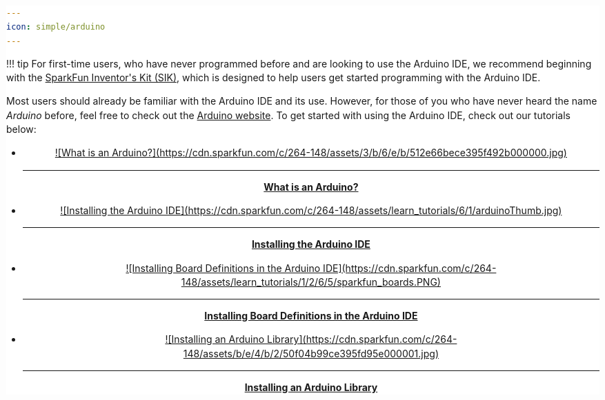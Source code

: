 ```yaml
---
icon: simple/arduino
---
```


!!! tip
	For first-time users, who have never programmed before and are looking to use the Arduino IDE, we recommend beginning with the [SparkFun Inventor's Kit (SIK)](https://www.sparkfun.com/products/15631), which is designed to help users get started programming with the Arduino IDE.

Most users should already be familiar with the Arduino IDE and its use. However, for those of you who have never heard the name *Arduino* before, feel free to check out the [Arduino website](https://www.arduino.cc/en/Guide/HomePage). To get started with using the Arduino IDE, check out our tutorials below:


<div class="grid cards" markdown align="center">

-   <a href="https://learn.sparkfun.com/tutorials/50">
	<figure markdown>
	![What is an Arduino?](https://cdn.sparkfun.com/c/264-148/assets/3/b/6/e/b/512e66bece395f492b000000.jpg)
	</figure>

	---

	**What is an Arduino?**</a>

-   <a href="https://learn.sparkfun.com/tutorials/61">
	<figure markdown>
	![Installing the Arduino IDE](https://cdn.sparkfun.com/c/264-148/assets/learn_tutorials/6/1/arduinoThumb.jpg)
	</figure>

	---

	**Installing the Arduino IDE**</a>

-   <a href="https://learn.sparkfun.com/tutorials/1265">
	<figure markdown>
	![Installing Board Definitions in the Arduino IDE](https://cdn.sparkfun.com/c/264-148/assets/learn_tutorials/1/2/6/5/sparkfun_boards.PNG)
	</figure>

	---

	**Installing Board Definitions in the Arduino IDE**</a>

-   <a href="https://learn.sparkfun.com/tutorials/15">
	<figure markdown>
	![Installing an Arduino Library](https://cdn.sparkfun.com/c/264-148/assets/b/e/4/b/2/50f04b99ce395fd95e000001.jpg)
	</figure>

	---

	**Installing an Arduino Library**</a>
